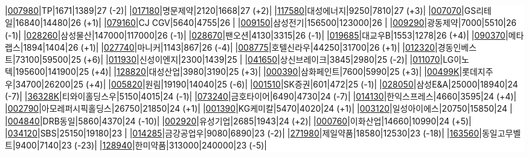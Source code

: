 |[007980](https://finance.daum.net/quotes/A007980)|TP|1671|1389|27 (-2)|
|[017180](https://finance.daum.net/quotes/A017180)|명문제약|2120|1668|27 (+2)|
|[117580](https://finance.daum.net/quotes/A117580)|대성에너지|9250|7810|27 (+3)|
|[007070](https://finance.daum.net/quotes/A007070)|GS리테일|16840|14480|26 (+1)|
|[079160](https://finance.daum.net/quotes/A079160)|CJ CGV|5640|4755|26 |
|[009150](https://finance.daum.net/quotes/A009150)|삼성전기|156500|123000|26 |
|[009290](https://finance.daum.net/quotes/A009290)|광동제약|7000|5510|26 (-1)|
|[028260](https://finance.daum.net/quotes/A028260)|삼성물산|147000|117000|26 (-1)|
|[028670](https://finance.daum.net/quotes/A028670)|팬오션|4130|3315|26 (-1)|
|[019685](https://finance.daum.net/quotes/A019685)|대교우B|1553|1278|26 (+4)|
|[090370](https://finance.daum.net/quotes/A090370)|메타랩스|1894|1404|26 (+1)|
|[027740](https://finance.daum.net/quotes/A027740)|마니커|1143|867|26 (-4)|
|[008775](https://finance.daum.net/quotes/A008775)|호텔신라우|44250|31700|26 (+1)|
|[012320](https://finance.daum.net/quotes/A012320)|경동인베스트|73100|59500|25 (+6)|
|[011930](https://finance.daum.net/quotes/A011930)|신성이엔지|2300|1439|25 |
|[041650](https://finance.daum.net/quotes/A041650)|상신브레이크|3845|2980|25 (-2)|
|[011070](https://finance.daum.net/quotes/A011070)|LG이노텍|195600|141900|25 (+4)|
|[128820](https://finance.daum.net/quotes/A128820)|대성산업|3980|3190|25 (+3)|
|[000390](https://finance.daum.net/quotes/A000390)|삼화페인트|7600|5990|25 (+3)|
|[00499K](https://finance.daum.net/quotes/A00499K)|롯데지주우|34700|26200|25 (+4)|
|[005820](https://finance.daum.net/quotes/A005820)|원림|19190|14040|25 (-6)|
|[001510](https://finance.daum.net/quotes/A001510)|SK증권|601|472|25 (-1)|
|[028050](https://finance.daum.net/quotes/A028050)|삼성E&A|25000|18940|24 (-7)|
|[36328K](https://finance.daum.net/quotes/A36328K)|티와이홀딩스우|5150|4015|24 (-1)|
|[073240](https://finance.daum.net/quotes/A073240)|금호타이어|6490|4730|24 (-7)|
|[014130](https://finance.daum.net/quotes/A014130)|한익스프레스|4660|3595|24 (+4)|
|[002790](https://finance.daum.net/quotes/A002790)|아모레퍼시픽홀딩스|26750|21850|24 (+1)|
|[001390](https://finance.daum.net/quotes/A001390)|KG케미칼|5470|4020|24 (+1)|
|[003120](https://finance.daum.net/quotes/A003120)|일성아이에스|20750|15850|24 |
|[004840](https://finance.daum.net/quotes/A004840)|DRB동일|5860|4370|24 (-10)|
|[002920](https://finance.daum.net/quotes/A002920)|유성기업|2685|1943|24 (+2)|
|[000760](https://finance.daum.net/quotes/A000760)|이화산업|14660|10990|24 (+5)|
|[034120](https://finance.daum.net/quotes/A034120)|SBS|25150|19180|23 |
|[014285](https://finance.daum.net/quotes/A014285)|금강공업우|9080|6890|23 (-2)|
|[271980](https://finance.daum.net/quotes/A271980)|제일약품|18580|12530|23 (-18)|
|[163560](https://finance.daum.net/quotes/A163560)|동일고무벨트|9400|7140|23 (-23)|
|[128940](https://finance.daum.net/quotes/A128940)|한미약품|313000|240000|23 (-5)|